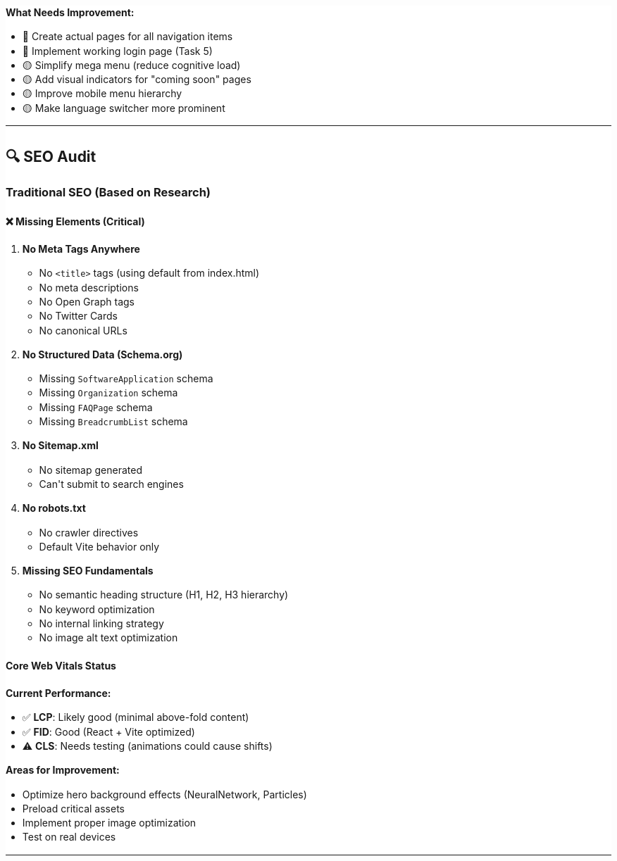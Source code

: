 **What Needs Improvement:**

- 🔴 Create actual pages for all navigation items
- 🔴 Implement working login page (Task 5)
- 🟡 Simplify mega menu (reduce cognitive load)
- 🟡 Add visual indicators for "coming soon" pages
- 🟡 Improve mobile menu hierarchy
- 🟡 Make language switcher more prominent

---

## 🔍 SEO Audit

### Traditional SEO (Based on Research)

#### ❌ Missing Elements (Critical)

1. **No Meta Tags Anywhere**
   - No `<title>` tags (using default from index.html)
   - No meta descriptions
   - No Open Graph tags
   - No Twitter Cards
   - No canonical URLs

2. **No Structured Data (Schema.org)**
   - Missing `SoftwareApplication` schema
   - Missing `Organization` schema
   - Missing `FAQPage` schema
   - Missing `BreadcrumbList` schema

3. **No Sitemap.xml**
   - No sitemap generated
   - Can't submit to search engines

4. **No robots.txt**
   - No crawler directives
   - Default Vite behavior only

5. **Missing SEO Fundamentals**
   - No semantic heading structure (H1, H2, H3 hierarchy)
   - No keyword optimization
   - No internal linking strategy
   - No image alt text optimization

#### Core Web Vitals Status

**Current Performance:**

- ✅ **LCP**: Likely good (minimal above-fold content)
- ✅ **FID**: Good (React + Vite optimized)
- ⚠️ **CLS**: Needs testing (animations could cause shifts)

**Areas for Improvement:**

- Optimize hero background effects (NeuralNetwork, Particles)
- Preload critical assets
- Implement proper image optimization
- Test on real devices

---